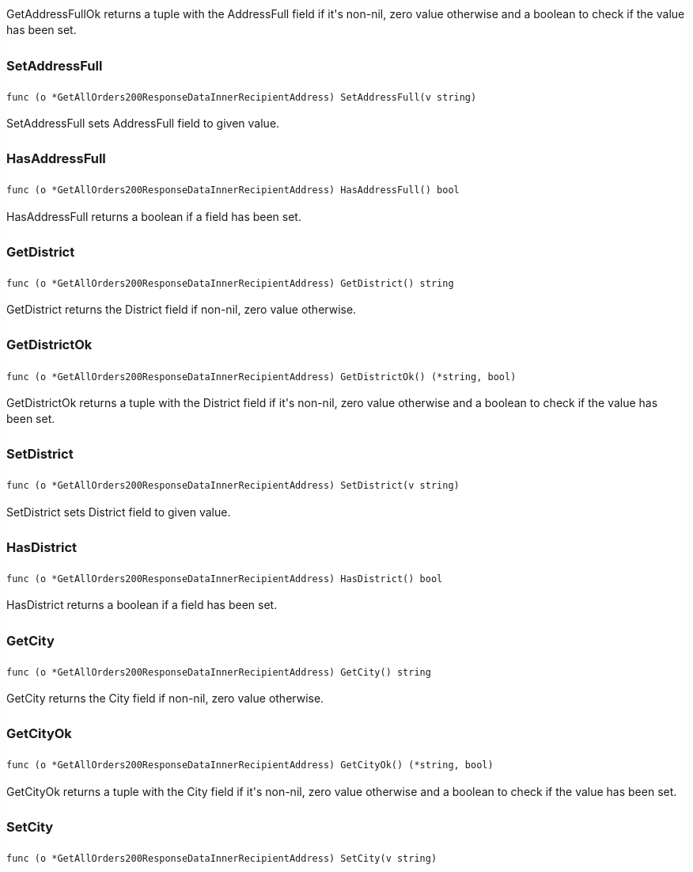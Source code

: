 GetAddressFullOk returns a tuple with the AddressFull field if it's non-nil, zero value otherwise
and a boolean to check if the value has been set.

### SetAddressFull

`func (o *GetAllOrders200ResponseDataInnerRecipientAddress) SetAddressFull(v string)`

SetAddressFull sets AddressFull field to given value.

### HasAddressFull

`func (o *GetAllOrders200ResponseDataInnerRecipientAddress) HasAddressFull() bool`

HasAddressFull returns a boolean if a field has been set.

### GetDistrict

`func (o *GetAllOrders200ResponseDataInnerRecipientAddress) GetDistrict() string`

GetDistrict returns the District field if non-nil, zero value otherwise.

### GetDistrictOk

`func (o *GetAllOrders200ResponseDataInnerRecipientAddress) GetDistrictOk() (*string, bool)`

GetDistrictOk returns a tuple with the District field if it's non-nil, zero value otherwise
and a boolean to check if the value has been set.

### SetDistrict

`func (o *GetAllOrders200ResponseDataInnerRecipientAddress) SetDistrict(v string)`

SetDistrict sets District field to given value.

### HasDistrict

`func (o *GetAllOrders200ResponseDataInnerRecipientAddress) HasDistrict() bool`

HasDistrict returns a boolean if a field has been set.

### GetCity

`func (o *GetAllOrders200ResponseDataInnerRecipientAddress) GetCity() string`

GetCity returns the City field if non-nil, zero value otherwise.

### GetCityOk

`func (o *GetAllOrders200ResponseDataInnerRecipientAddress) GetCityOk() (*string, bool)`

GetCityOk returns a tuple with the City field if it's non-nil, zero value otherwise
and a boolean to check if the value has been set.

### SetCity

`func (o *GetAllOrders200ResponseDataInnerRecipientAddress) SetCity(v string)`
